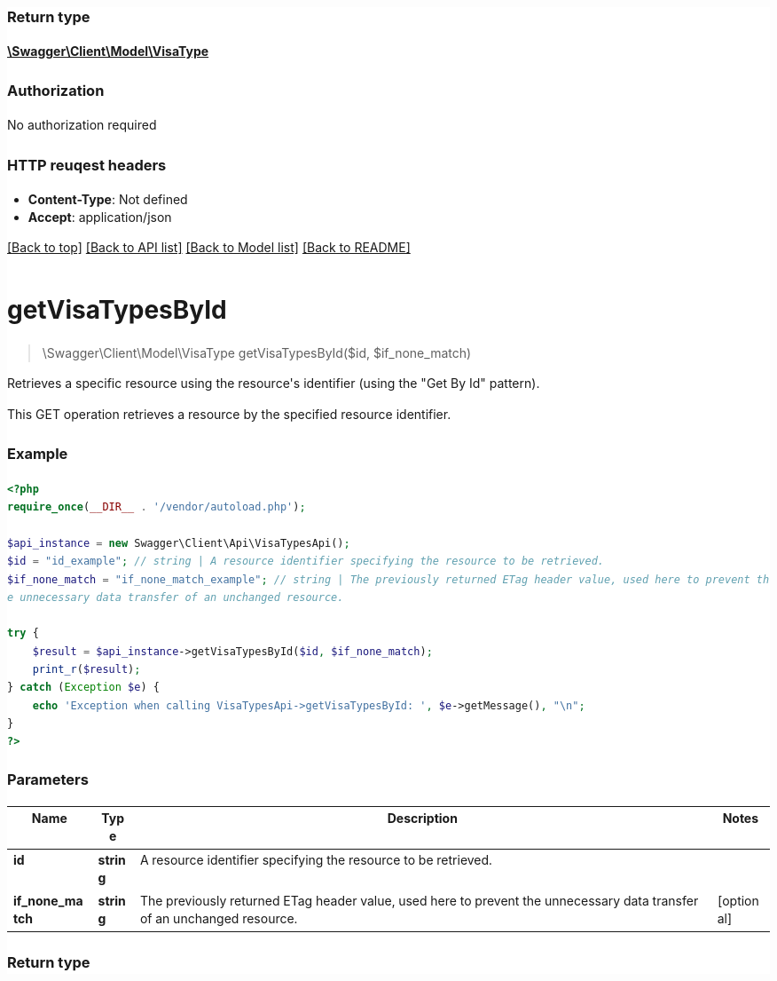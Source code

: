 ### Return type

[**\Swagger\Client\Model\VisaType**](VisaType.md)

### Authorization

No authorization required

### HTTP reuqest headers

 - **Content-Type**: Not defined
 - **Accept**: application/json

[[Back to top]](#) [[Back to API list]](../README.md#documentation-for-api-endpoints) [[Back to Model list]](../README.md#documentation-for-models) [[Back to README]](../README.md)

# **getVisaTypesById**
> \Swagger\Client\Model\VisaType getVisaTypesById($id, $if_none_match)

Retrieves a specific resource using the resource's identifier (using the \"Get By Id\" pattern).

This GET operation retrieves a resource by the specified resource identifier.

### Example 
```php
<?php
require_once(__DIR__ . '/vendor/autoload.php');

$api_instance = new Swagger\Client\Api\VisaTypesApi();
$id = "id_example"; // string | A resource identifier specifying the resource to be retrieved.
$if_none_match = "if_none_match_example"; // string | The previously returned ETag header value, used here to prevent the unnecessary data transfer of an unchanged resource.

try { 
    $result = $api_instance->getVisaTypesById($id, $if_none_match);
    print_r($result);
} catch (Exception $e) {
    echo 'Exception when calling VisaTypesApi->getVisaTypesById: ', $e->getMessage(), "\n";
}
?>
```

### Parameters

Name | Type | Description  | Notes
------------- | ------------- | ------------- | -------------
 **id** | **string**| A resource identifier specifying the resource to be retrieved. | 
 **if_none_match** | **string**| The previously returned ETag header value, used here to prevent the unnecessary data transfer of an unchanged resource. | [optional] 

### Return type
